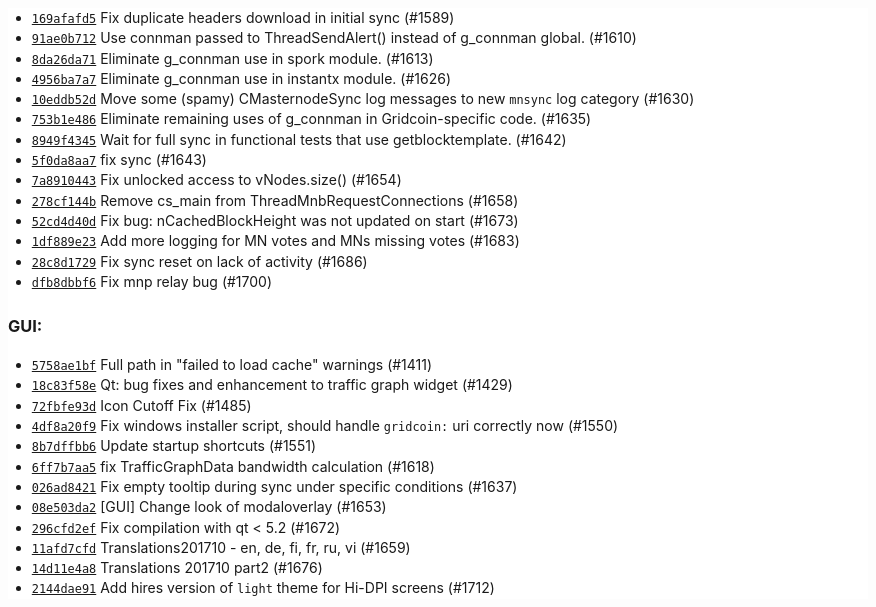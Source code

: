 - [`169afafd5`](https://github.com/gridcoin/gridcoin/commit/169afafd5) Fix duplicate headers download in initial sync (#1589)
- [`91ae0b712`](https://github.com/gridcoin/gridcoin/commit/91ae0b712) Use connman passed to ThreadSendAlert() instead of g_connman global. (#1610)
- [`8da26da71`](https://github.com/gridcoin/gridcoin/commit/8da26da71) Eliminate g_connman use in spork module. (#1613)
- [`4956ba7a7`](https://github.com/gridcoin/gridcoin/commit/4956ba7a7) Eliminate g_connman use in instantx module. (#1626)
- [`10eddb52d`](https://github.com/gridcoin/gridcoin/commit/10eddb52d) Move some (spamy) CMasternodeSync log messages to new `mnsync` log category (#1630)
- [`753b1e486`](https://github.com/gridcoin/gridcoin/commit/753b1e486) Eliminate remaining uses of g_connman in Gridcoin-specific code. (#1635)
- [`8949f4345`](https://github.com/gridcoin/gridcoin/commit/8949f4345) Wait for full sync in functional tests that use getblocktemplate. (#1642)
- [`5f0da8aa7`](https://github.com/gridcoin/gridcoin/commit/5f0da8aa7) fix sync (#1643)
- [`7a8910443`](https://github.com/gridcoin/gridcoin/commit/7a8910443) Fix unlocked access to vNodes.size() (#1654)
- [`278cf144b`](https://github.com/gridcoin/gridcoin/commit/278cf144b) Remove cs_main from ThreadMnbRequestConnections (#1658)
- [`52cd4d40d`](https://github.com/gridcoin/gridcoin/commit/52cd4d40d) Fix bug: nCachedBlockHeight was not updated on start (#1673)
- [`1df889e23`](https://github.com/gridcoin/gridcoin/commit/1df889e23) Add more logging for MN votes and MNs missing votes (#1683)
- [`28c8d1729`](https://github.com/gridcoin/gridcoin/commit/28c8d1729) Fix sync reset on lack of activity (#1686)
- [`dfb8dbbf6`](https://github.com/gridcoin/gridcoin/commit/dfb8dbbf6) Fix mnp relay bug (#1700)

### GUI:
- [`5758ae1bf`](https://github.com/gridcoin/gridcoin/commit/5758ae1bf) Full path in "failed to load cache" warnings (#1411)
- [`18c83f58e`](https://github.com/gridcoin/gridcoin/commit/18c83f58e) Qt: bug fixes and enhancement to traffic graph widget  (#1429)
- [`72fbfe93d`](https://github.com/gridcoin/gridcoin/commit/72fbfe93d) Icon Cutoff Fix (#1485)
- [`4df8a20f9`](https://github.com/gridcoin/gridcoin/commit/4df8a20f9) Fix windows installer script, should handle `gridcoin:` uri correctly now (#1550)
- [`8b7dffbb6`](https://github.com/gridcoin/gridcoin/commit/8b7dffbb6) Update startup shortcuts (#1551)
- [`6ff7b7aa5`](https://github.com/gridcoin/gridcoin/commit/6ff7b7aa5) fix TrafficGraphData bandwidth calculation (#1618)
- [`026ad8421`](https://github.com/gridcoin/gridcoin/commit/026ad8421) Fix empty tooltip during sync under specific conditions (#1637)
- [`08e503da2`](https://github.com/gridcoin/gridcoin/commit/08e503da2) [GUI] Change look of modaloverlay (#1653)
- [`296cfd2ef`](https://github.com/gridcoin/gridcoin/commit/296cfd2ef) Fix compilation with qt < 5.2 (#1672)
- [`11afd7cfd`](https://github.com/gridcoin/gridcoin/commit/11afd7cfd) Translations201710 - en, de, fi, fr, ru, vi (#1659)
- [`14d11e4a8`](https://github.com/gridcoin/gridcoin/commit/14d11e4a8) Translations 201710 part2 (#1676)
- [`2144dae91`](https://github.com/gridcoin/gridcoin/commit/2144dae91) Add hires version of `light` theme for Hi-DPI screens (#1712)
